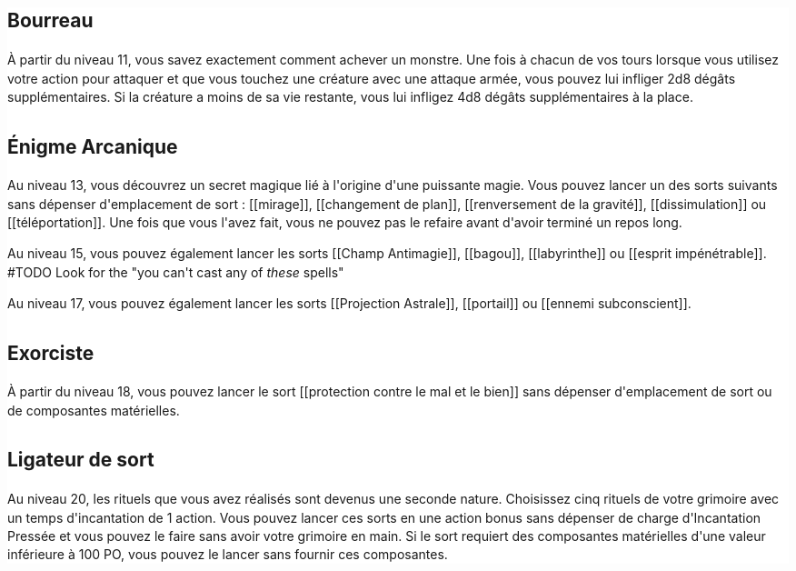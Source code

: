 ## Bourreau
À partir du niveau 11, vous savez exactement comment achever un monstre. Une fois à chacun de vos tours lorsque vous utilisez votre action pour attaquer et que vous touchez une créature avec une attaque armée, vous pouvez lui infliger 2d8 dégâts supplémentaires. Si la créature a moins de sa vie restante, vous lui infligez 4d8 dégâts supplémentaires à la place.

## Énigme Arcanique
Au niveau 13, vous découvrez un secret magique lié à l'origine d'une puissante magie. Vous pouvez lancer un des sorts suivants sans dépenser d'emplacement de sort : [[mirage]], [[changement de plan]], [[renversement de la gravité]], [[dissimulation]] ou [[téléportation]]. Une fois que vous l'avez fait, vous ne pouvez pas le refaire avant d'avoir terminé un repos long.

Au niveau 15, vous pouvez également lancer les sorts [[Champ Antimagie]], [[bagou]], [[labyrinthe]] ou [[esprit impénétrable]]. #TODO Look for the "you can't cast any of *these* spells"

Au niveau 17, vous pouvez également lancer les sorts [[Projection Astrale]], [[portail]] ou [[ennemi subconscient]].

## Exorciste
À partir du niveau 18, vous pouvez lancer le sort [[protection contre le mal et le bien]] sans dépenser d'emplacement de sort ou de composantes matérielles.

## Ligateur de sort
Au niveau 20, les rituels que vous avez réalisés sont devenus une seconde nature. Choisissez cinq rituels de votre grimoire avec un temps d'incantation de 1 action. Vous pouvez lancer ces sorts en une action bonus sans dépenser de charge d'Incantation Pressée et vous pouvez le faire sans avoir votre grimoire en main. Si le sort requiert des composantes matérielles d'une valeur inférieure à 100 PO, vous pouvez le lancer sans fournir ces composantes.
